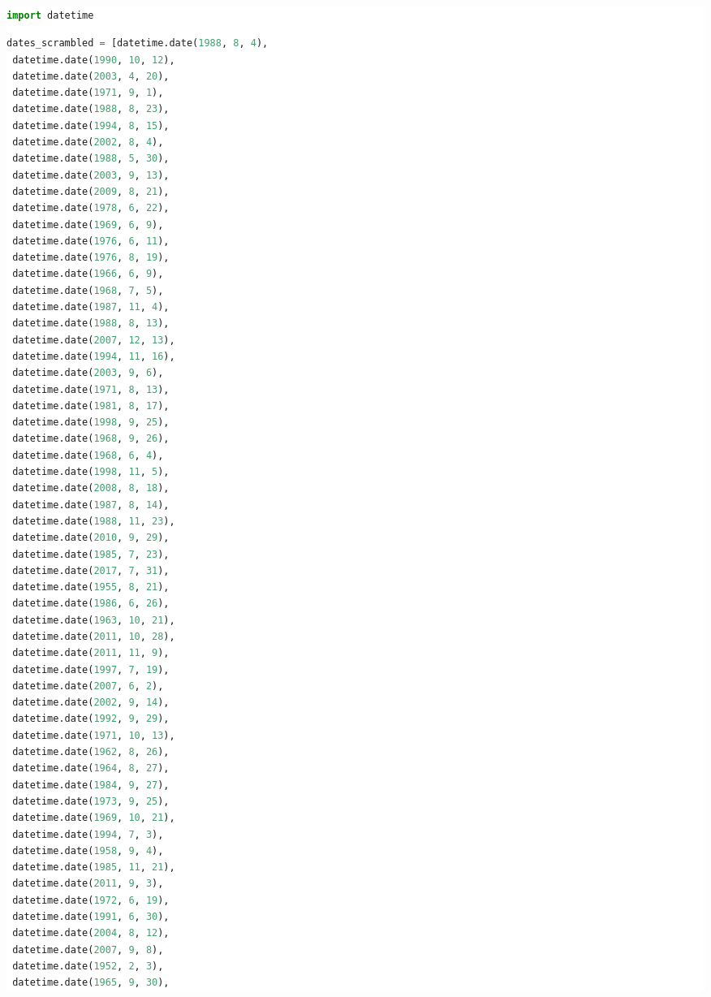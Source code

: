 
```python
import datetime 
```


```python
dates_scrambled = [datetime.date(1988, 8, 4),
 datetime.date(1990, 10, 12),
 datetime.date(2003, 4, 20),
 datetime.date(1971, 9, 1),
 datetime.date(1988, 8, 23),
 datetime.date(1994, 8, 15),
 datetime.date(2002, 8, 4),
 datetime.date(1988, 5, 30),
 datetime.date(2003, 9, 13),
 datetime.date(2009, 8, 21),
 datetime.date(1978, 6, 22),
 datetime.date(1969, 6, 9),
 datetime.date(1976, 6, 11),
 datetime.date(1976, 8, 19),
 datetime.date(1966, 6, 9),
 datetime.date(1968, 7, 5),
 datetime.date(1987, 11, 4),
 datetime.date(1988, 8, 13),
 datetime.date(2007, 12, 13),
 datetime.date(1994, 11, 16),
 datetime.date(2003, 9, 6),
 datetime.date(1971, 8, 13),
 datetime.date(1981, 8, 17),
 datetime.date(1998, 9, 25),
 datetime.date(1968, 9, 26),
 datetime.date(1968, 6, 4),
 datetime.date(1998, 11, 5),
 datetime.date(2008, 8, 18),
 datetime.date(1987, 8, 14),
 datetime.date(1988, 11, 23),
 datetime.date(2010, 9, 29),
 datetime.date(1985, 7, 23),
 datetime.date(2017, 7, 31),
 datetime.date(1955, 8, 21),
 datetime.date(1986, 6, 26),
 datetime.date(1963, 10, 21),
 datetime.date(2011, 10, 28),
 datetime.date(2011, 11, 9),
 datetime.date(1997, 7, 19),
 datetime.date(2007, 6, 2),
 datetime.date(2002, 9, 14),
 datetime.date(1992, 9, 29),
 datetime.date(1971, 10, 13),
 datetime.date(1962, 8, 26),
 datetime.date(1964, 8, 27),
 datetime.date(1984, 9, 27),
 datetime.date(1973, 9, 25),
 datetime.date(1969, 10, 21),
 datetime.date(1994, 7, 3),
 datetime.date(1958, 9, 4),
 datetime.date(1985, 11, 21),
 datetime.date(2011, 9, 3),
 datetime.date(1972, 6, 19),
 datetime.date(1991, 6, 30),
 datetime.date(2004, 8, 12),
 datetime.date(2007, 9, 8),
 datetime.date(1952, 2, 3),
 datetime.date(1965, 9, 30),
```